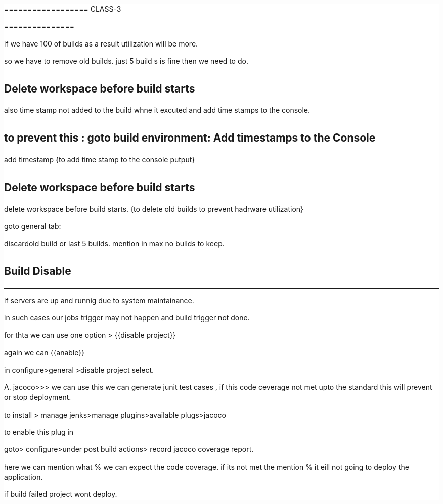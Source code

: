 
==================
CLASS-3

===============

if we have 100 of builds as a result utilization will be more.

so we have to remove old builds. just 5 build s is fine then we need to do.

Delete workspace before build starts 
---------------------------------------
also time stamp not added to the build whne it excuted and add time stamps to the console.


to prevent this :
goto build environment:
Add timestamps to the Console 
----------------------------------
add timestamp {to add time stamp to the console putput}

Delete workspace before build starts 
-----------------------------------
delete workspace before build starts. {to delete old builds to prevent hadrware utilization}

goto general tab:

discardold build or last 5 builds.
mention in max no builds to keep.

Build Disable 
-----------
-----
if servers are up and runnig due to system maintainance.



in such cases our jobs trigger may not happen and build trigger not done.

for thta we can use one option > {{disable project}}

again we can {{anable}} 

in configure>general >disable project select.





A. jacoco>>> we can use this we can generate junit test cases , if this code ceverage not met upto the standard this will prevent or stop deployment.

to install > manage jenks>manage plugins>available plugs>jacoco

to enable this plug in 

goto> configure>under post build actions> record jacoco coverage report.

here we can mention what % we can expect the code coverage.
if its not met the mention % it eill not going to deploy the application.

if build failed project wont deploy.
